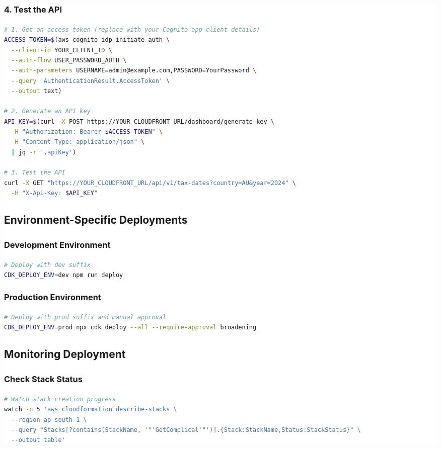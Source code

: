 ```javascript
```

### 4. Test the API

```bash
# 1. Get an access token (replace with your Cognito app client details)
ACCESS_TOKEN=$(aws cognito-idp initiate-auth \
  --client-id YOUR_CLIENT_ID \
  --auth-flow USER_PASSWORD_AUTH \
  --auth-parameters USERNAME=admin@example.com,PASSWORD=YourPassword \
  --query 'AuthenticationResult.AccessToken' \
  --output text)

# 2. Generate an API key
API_KEY=$(curl -X POST https://YOUR_CLOUDFRONT_URL/dashboard/generate-key \
  -H "Authorization: Bearer $ACCESS_TOKEN" \
  -H "Content-Type: application/json" \
  | jq -r '.apiKey')

# 3. Test the API
curl -X GET "https://YOUR_CLOUDFRONT_URL/api/v1/tax-dates?country=AU&year=2024" \
  -H "X-Api-Key: $API_KEY"
```

## Environment-Specific Deployments

### Development Environment

```bash
# Deploy with dev suffix
CDK_DEPLOY_ENV=dev npm run deploy
```

### Production Environment

```bash
# Deploy with prod suffix and manual approval
CDK_DEPLOY_ENV=prod npx cdk deploy --all --require-approval broadening
```

## Monitoring Deployment

### Check Stack Status

```bash
# Watch stack creation progress
watch -n 5 'aws cloudformation describe-stacks \
  --region ap-south-1 \
  --query "Stacks[?contains(StackName, '"'GetComplical'"')].{Stack:StackName,Status:StackStatus}" \
  --output table'
```
